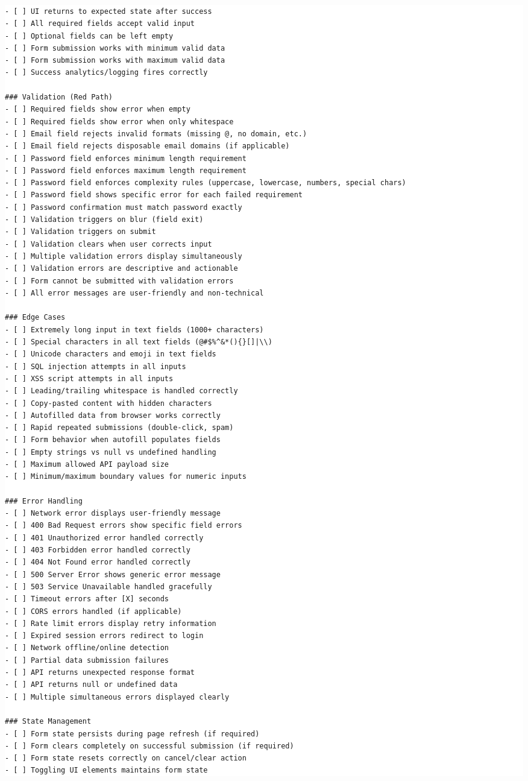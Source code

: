```
- [ ] UI returns to expected state after success
- [ ] All required fields accept valid input
- [ ] Optional fields can be left empty
- [ ] Form submission works with minimum valid data
- [ ] Form submission works with maximum valid data
- [ ] Success analytics/logging fires correctly

### Validation (Red Path)
- [ ] Required fields show error when empty
- [ ] Required fields show error when only whitespace
- [ ] Email field rejects invalid formats (missing @, no domain, etc.)
- [ ] Email field rejects disposable email domains (if applicable)
- [ ] Password field enforces minimum length requirement
- [ ] Password field enforces maximum length requirement
- [ ] Password field enforces complexity rules (uppercase, lowercase, numbers, special chars)
- [ ] Password field shows specific error for each failed requirement
- [ ] Password confirmation must match password exactly
- [ ] Validation triggers on blur (field exit)
- [ ] Validation triggers on submit
- [ ] Validation clears when user corrects input
- [ ] Multiple validation errors display simultaneously
- [ ] Validation errors are descriptive and actionable
- [ ] Form cannot be submitted with validation errors
- [ ] All error messages are user-friendly and non-technical

### Edge Cases
- [ ] Extremely long input in text fields (1000+ characters)
- [ ] Special characters in all text fields (@#$%^&*(){}[]|\\)
- [ ] Unicode characters and emoji in text fields
- [ ] SQL injection attempts in all inputs
- [ ] XSS script attempts in all inputs
- [ ] Leading/trailing whitespace is handled correctly
- [ ] Copy-pasted content with hidden characters
- [ ] Autofilled data from browser works correctly
- [ ] Rapid repeated submissions (double-click, spam)
- [ ] Form behavior when autofill populates fields
- [ ] Empty strings vs null vs undefined handling
- [ ] Maximum allowed API payload size
- [ ] Minimum/maximum boundary values for numeric inputs

### Error Handling
- [ ] Network error displays user-friendly message
- [ ] 400 Bad Request errors show specific field errors
- [ ] 401 Unauthorized error handled correctly
- [ ] 403 Forbidden error handled correctly
- [ ] 404 Not Found error handled correctly
- [ ] 500 Server Error shows generic error message
- [ ] 503 Service Unavailable handled gracefully
- [ ] Timeout errors after [X] seconds
- [ ] CORS errors handled (if applicable)
- [ ] Rate limit errors display retry information
- [ ] Expired session errors redirect to login
- [ ] Network offline/online detection
- [ ] Partial data submission failures
- [ ] API returns unexpected response format
- [ ] API returns null or undefined data
- [ ] Multiple simultaneous errors displayed clearly

### State Management
- [ ] Form state persists during page refresh (if required)
- [ ] Form clears completely on successful submission (if required)
- [ ] Form state resets correctly on cancel/clear action
- [ ] Toggling UI elements maintains form state
```